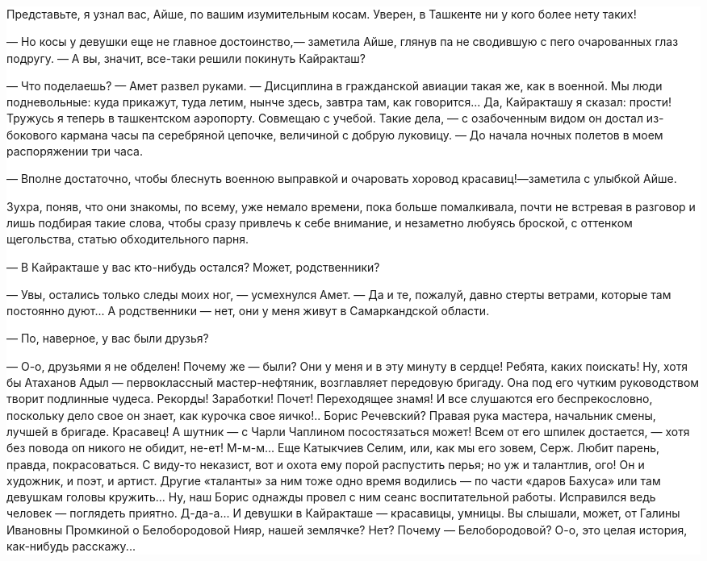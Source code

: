Представьте, я узнал вас, Айше, по вашим изумительным косам.
Уверен, в Ташкенте ни у кого более нету таких!

— Но косы у девушки еще не главное достоинство,— заметила Айше, глянув па не сводившую с пего очарованных глаз подругу.
— А вы, значит, все-таки решили покинуть Кайракташ?

— Что поделаешь?
— Амет развел руками.
— Дисциплина в гражданской авиации такая же, как в военной.
Мы люди подневольные: куда прикажут, туда летим, нынче здесь, завтра там, как говорится...
Да, Кайракташу я сказал: прости!
Тружусь я теперь в ташкентском аэропорту.
Совмещаю с учебой.
Такие дела, — с озабоченным видом он достал из-бокового кармана часы па серебряной цепочке, величиной с добрую луковицу.
— До начала ночных полетов в моем распоряжении три часа.

— Вполне достаточно, чтобы блеснуть военною выправкой и очаровать хоровод красавиц!—заметила с улыбкой Айше.

Зухра, поняв, что они знакомы, по всему, уже немало времени, пока больше помалкивала, почти не встревая в разговор и лишь подбирая такие слова, чтобы сразу привлечь к себе внимание, и незаметно любуясь броской, с оттенком щегольства, статью обходительного парня.

— В Кайракташе у вас кто-нибудь остался?
Может, родственники?

— Увы, остались только следы моих ног, — усмехнулся Амет.
— Да и те, пожалуй, давно стерты ветрами, которые там постоянно дуют...
А родственники — нет, они у меня живут в Самаркандской области.

— По, наверное, у вас были друзья?

— О-о, друзьями я не обделен!
Почему же — были?
Они у меня и в эту минуту в сердце!
Ребята, каких поискать!
Ну, хотя бы Атаханов Адыл — первоклассный мастер-нефтяник, возглавляет передовую бригаду.
Она под его чутким руководством творит подлинные чудеса.
Рекорды!
Заработки!
Почет!
Переходящее знамя!
И все слушаются его беспрекословно, поскольку дело свое он знает, как курочка свое яичко!..
Борис Речевский?
Правая рука мастера, начальник смены, лучшей в бригаде.
Красавец!
А шутник — с Чарли Чаплином посостязаться может!
Всем от его шпилек достается, — хотя без повода оп никого не обидит, не-ет!
М-м-м...
Еще Катыкчиев Селим, или, как мы его зовем, Серж.
Любит парень, правда, покрасоваться.
С виду-то неказист, вот и охота ему порой распустить перья; но уж и талантлив, ого!
Он и художник, и поэт, и артист.
Другие «таланты» за ним тоже одно время водились — по части «даров Бахуса» или там девушкам головы кружить...
Ну, наш Борис однажды провел с ним сеанс воспитательной работы.
Исправился ведь человек — поглядеть приятно.
Д-да-а...
И девушки в Кайракташе — красавицы, умницы.
Вы слышали, может, от Галины Ивановны Промкиной о Белобородовой Нияр, нашей землячке?
Нет?
Почему — Белобородовой?
О-о, это целая история, как-нибудь расскажу...